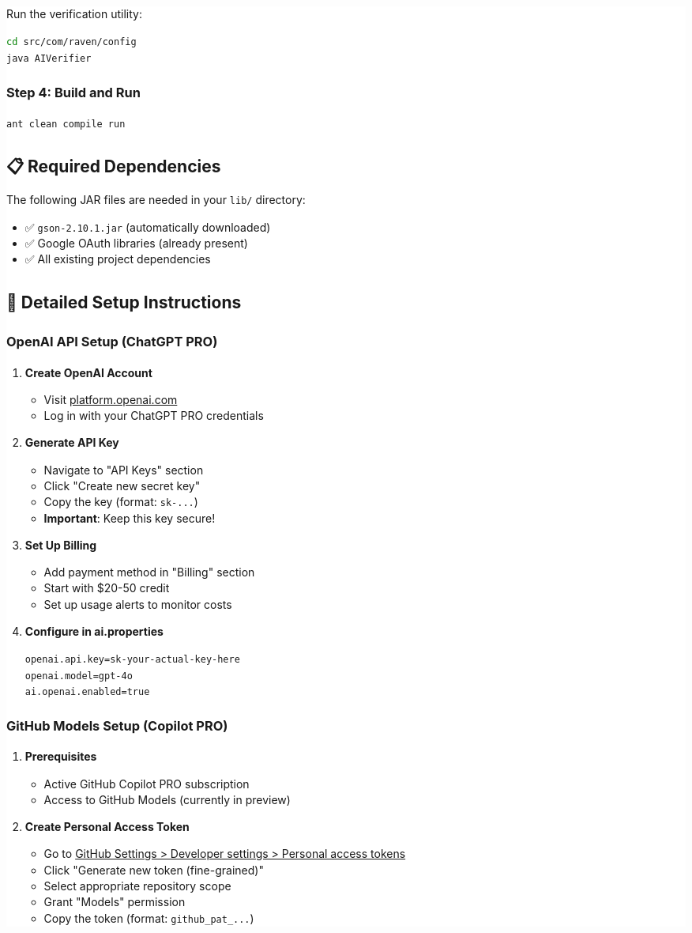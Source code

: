 Run the verification utility:
```bash
cd src/com/raven/config
java AIVerifier
```

### Step 4: Build and Run

```bash
ant clean compile run
```

## 📋 Required Dependencies

The following JAR files are needed in your `lib/` directory:

- ✅ `gson-2.10.1.jar` (automatically downloaded)
- ✅ Google OAuth libraries (already present)
- ✅ All existing project dependencies

## 🔧 Detailed Setup Instructions

### OpenAI API Setup (ChatGPT PRO)

1. **Create OpenAI Account**
   - Visit [platform.openai.com](https://platform.openai.com/)
   - Log in with your ChatGPT PRO credentials

2. **Generate API Key**
   - Navigate to "API Keys" section
   - Click "Create new secret key"
   - Copy the key (format: `sk-...`)
   - **Important**: Keep this key secure!

3. **Set Up Billing**
   - Add payment method in "Billing" section
   - Start with $20-50 credit
   - Set up usage alerts to monitor costs

4. **Configure in ai.properties**
   ```properties
   openai.api.key=sk-your-actual-key-here
   openai.model=gpt-4o
   ai.openai.enabled=true
   ```

### GitHub Models Setup (Copilot PRO)

1. **Prerequisites**
   - Active GitHub Copilot PRO subscription
   - Access to GitHub Models (currently in preview)

2. **Create Personal Access Token**
   - Go to [GitHub Settings > Developer settings > Personal access tokens](https://github.com/settings/tokens)
   - Click "Generate new token (fine-grained)"
   - Select appropriate repository scope
   - Grant "Models" permission
   - Copy the token (format: `github_pat_...`)
